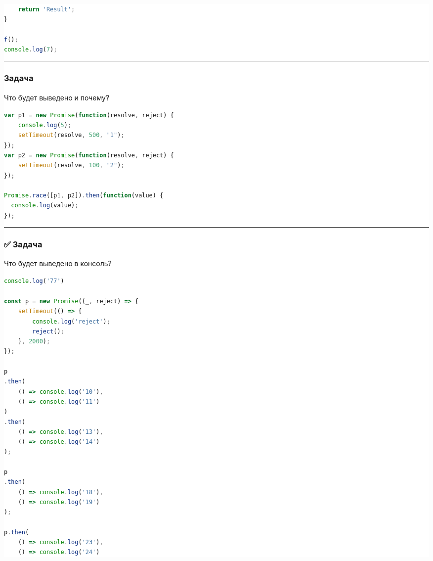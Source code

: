 ```ts
    return 'Result';
}

f();
console.log(7);


```

 ---
 

### Задача

Что будет выведено и почему?

```ts
var p1 = new Promise(function(resolve, reject) {
    console.log(5);
    setTimeout(resolve, 500, "1");
});
var p2 = new Promise(function(resolve, reject) {
    setTimeout(resolve, 100, "2");
});

Promise.race([p1, p2]).then(function(value) {
  console.log(value);
});
```

 ---
 


### ✅ Задача

Что будет выведено в консоль?

```ts
console.log('77')

const p = new Promise((_, reject) => {
    setTimeout(() => {
        console.log('reject');
        reject();
    }, 2000);
});

p
.then(
    () => console.log('10'),
    () => console.log('11')
)
.then(
    () => console.log('13'),
    () => console.log('14')
);

p
.then(
    () => console.log('18'),
    () => console.log('19')
);

p.then(
    () => console.log('23'),
    () => console.log('24')
```